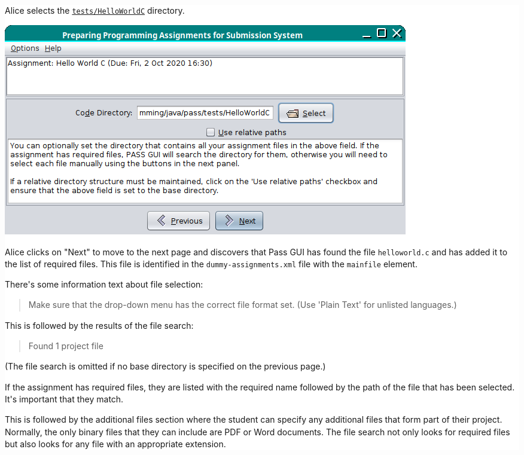 Alice selects the [`tests/HelloWorldC`](https://github.com/nlct/pass/tree/main/tests/HelloWorldC) directory.

![Page 3 Pass GUI Base Directory Selector Panel](images/pass-gui-base-dir-panel.png)

Alice clicks on "Next" to move to the next page and discovers that
Pass GUI has found the file `helloworld.c` and has added it to the
list of required files. This file is identified in the
`dummy-assignments.xml` file with the `mainfile` element.

There's some information text about file selection:

> Make sure that the drop-down menu has the correct file format set. (Use 'Plain Text' for unlisted languages.)

This is followed by the results of the file search:

> Found 1 project file

(The file search is omitted if no base directory is specified on the
previous page.)

If the assignment has required files, they are listed with the
required name followed by the path of the file that has been
selected. It's important that they match.

This is followed by the additional files section where the student
can specify any additional files that form part of their project.
Normally, the only binary files that they can include are PDF or
Word documents. The file search not only looks for required files
but also looks for any file with an appropriate extension.
